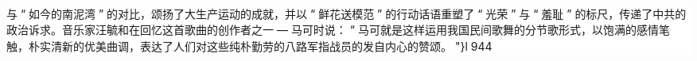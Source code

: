    与
  </span>
  <span class="s2">
   “
  </span>
  <span class="s1">
   如今的南泥湾
  </span>
  <span class="s2">
   ”
  </span>
  <span class="s1">
   的对比，颂扬了大生产运动的成就，并以
  </span>
  <span class="s2">
   “
  </span>
  <span class="s1">
   鲜花送模范
  </span>
  <span class="s2">
   ”
  </span>
  <span class="s1">
   的行动话语重塑了
  </span>
  <span class="s2">
   “
  </span>
  <span class="s1">
   光荣
  </span>
  <span class="s2">
   ”
  </span>
  <span class="s1">
   与
  </span>
  <span class="s2">
   “
  </span>
  <span class="s1">
   羞耻
  </span>
  <span class="s2">
   ”
  </span>
  <span class="s1">
   的标尺，传递了中共的政治诉求。音乐家汪毓和在回忆这首歌曲的创作者之一
  </span>
  <span class="s2">
   —
  </span>
  <span class="s1">
   马可时说：
  </span>
  <span class="s2">
   “
  </span>
  <span class="s1">
   马可就是这样运用我国民间歌舞的分节歌形式，以饱满的感情笔触，朴实清新的优美曲调，表达了人们对这些纯朴勤劳的八路军指战员的发自内心的赞颂。
  </span>
  <span class="s2">
   "}l 944